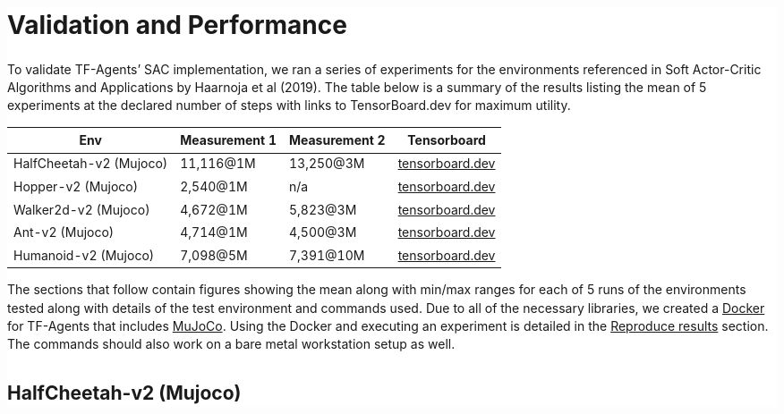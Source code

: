 # Validation and Performance

To validate TF-Agents’ SAC implementation, we ran a series of experiments for
the environments referenced in Soft Actor-Critic Algorithms and Applications by
Haarnoja et al (2019). The table below is a summary of the results listing the
mean of 5 experiments at the declared number of steps with links to
TensorBoard.dev for maximum utility.

Env                     | Measurement 1 | Measurement 2 | Tensorboard
----------------------- | ------------- | ------------- | -----------
HalfCheetah-v2 (Mujoco) | 11,116@1M     | 13,250@3M     | [tensorboard.dev](https://tensorboard.dev/experiment/Bsb224EkTJ2ImSgyyPAjkA/#scalars&runSelectionState=eyJIYWxmQ2hlZXRhaC12Ml8wMC9ldmFsIjp0cnVlLCJIYWxmQ2hlZXRhaC12Ml8wMC90cmFpbiI6ZmFsc2UsIkhhbGZDaGVldGFoLXYyXzAxL2V2YWwiOnRydWUsIkhhbGZDaGVldGFoLXYyXzAxL3RyYWluIjpmYWxzZSwiSGFsZkNoZWV0YWgtdjJfMDIvZXZhbCI6dHJ1ZSwiSGFsZkNoZWV0YWgtdjJfMDIvdHJhaW4iOmZhbHNlLCJIYWxmQ2hlZXRhaC12Ml8wMy9ldmFsIjp0cnVlLCJIYWxmQ2hlZXRhaC12Ml8wMy90cmFpbiI6ZmFsc2UsIkhhbGZDaGVldGFoLXYyXzA0L2V2YWwiOnRydWUsIkhhbGZDaGVldGFoLXYyXzA0L3RyYWluIjpmYWxzZX0%3D)
Hopper-v2 (Mujoco)      | 2,540@1M      | n/a           | [tensorboard.dev](https://tensorboard.dev/experiment/ZMxemRYmQaK0vf6iP5PQwQ/#scalars&runSelectionState=eyJIb3BwZXItdjJfMDAvZXZhbCI6dHJ1ZSwiSG9wcGVyLXYyXzAwL3RyYWluIjpmYWxzZSwiSG9wcGVyLXYyXzAxL2V2YWwiOnRydWUsIkhvcHBlci12Ml8wMS90cmFpbiI6ZmFsc2UsIkhvcHBlci12Ml8wMi9ldmFsIjp0cnVlLCJIb3BwZXItdjJfMDIvdHJhaW4iOmZhbHNlLCJIb3BwZXItdjJfMDMvZXZhbCI6dHJ1ZSwiSG9wcGVyLXYyXzAzL3RyYWluIjpmYWxzZSwiSG9wcGVyLXYyXzA0L2V2YWwiOnRydWUsIkhvcHBlci12Ml8wNC90cmFpbiI6ZmFsc2V9")
Walker2d-v2 (Mujoco)    | 4,672@1M      | 5,823@3M      | [tensorboard.dev](https://tensorboard.dev/experiment/qW4nCOtlT52Rj6N4Mp6uwA/#scalars&runSelectionState=eyJXYWxrZXIyZC12Ml8wMC9ldmFsIjp0cnVlLCJXYWxrZXIyZC12Ml8wMC90cmFpbiI6ZmFsc2UsIldhbGtlcjJkLXYyXzAxL2V2YWwiOnRydWUsIldhbGtlcjJkLXYyXzAxL3RyYWluIjpmYWxzZSwiV2Fsa2VyMmQtdjJfMDIvZXZhbCI6dHJ1ZSwiV2Fsa2VyMmQtdjJfMDIvdHJhaW4iOmZhbHNlLCJXYWxrZXIyZC12Ml8wMy9ldmFsIjp0cnVlLCJXYWxrZXIyZC12Ml8wMy90cmFpbiI6ZmFsc2UsIldhbGtlcjJkLXYyXzA0L2V2YWwiOnRydWUsIldhbGtlcjJkLXYyXzA0L3RyYWluIjpmYWxzZX0%3D)
Ant-v2 (Mujoco)         | 4,714@1M      | 4,500@3M      | [tensorboard.dev](https://tensorboard.dev/experiment/4ywD2XzOS2GVJgdkY19c9w/#scalars&runSelectionState=eyJBbnQtdjJfMDAvZXZhbCI6dHJ1ZSwiQW50LXYyXzAwL3RyYWluIjpmYWxzZSwiQW50LXYyXzAxL2V2YWwiOnRydWUsIkFudC12Ml8wMS90cmFpbiI6ZmFsc2UsIkFudC12Ml8wMi9ldmFsIjp0cnVlLCJBbnQtdjJfMDIvdHJhaW4iOmZhbHNlLCJBbnQtdjJfMDMvZXZhbCI6dHJ1ZSwiQW50LXYyXzAzL3RyYWluIjpmYWxzZSwiQW50LXYyXzA0L2V2YWwiOnRydWUsIkFudC12Ml8wNC90cmFpbiI6ZmFsc2V9)
Humanoid-v2 (Mujoco)    | 7,098@5M      | 7,391@10M     | [tensorboard.dev](https://tensorboard.dev/experiment/L9KkrwFzQrKArX0xMjs8Cg/#scalars&runSelectionState=eyJIdW1hbm9pZC12Ml8wMC9ldmFsIjp0cnVlLCJIdW1hbm9pZC12Ml8wMC90cmFpbiI6ZmFsc2UsIkh1bWFub2lkLXYyXzAxL2V2YWwiOnRydWUsIkh1bWFub2lkLXYyXzAxL3RyYWluIjpmYWxzZSwiSHVtYW5vaWQtdjJfMDIvZXZhbCI6dHJ1ZSwiSHVtYW5vaWQtdjJfMDIvdHJhaW4iOmZhbHNlLCJIdW1hbm9pZC12Ml8wMy9ldmFsIjp0cnVlLCJIdW1hbm9pZC12Ml8wMy90cmFpbiI6ZmFsc2UsIkh1bWFub2lkLXYyXzA0L2V2YWwiOnRydWUsIkh1bWFub2lkLXYyXzA0L3RyYWluIjpmYWxzZX0%3D)

The sections that follow contain figures showing the mean along with min/max
ranges for each of 5 runs of the environments tested along with details of the
test environment and commands used. Due to all of the necessary libraries, we
created a
[Docker](https://github.com/tensorflow/agents/tree/master/tools/docker) for
TF-Agents that includes [MuJoCo](http://www.mujoco.org/). Using the Docker and
executing an experiment is detailed in the
[Reproduce results](#reproduce-results) section. The commands should also work
on a bare metal workstation setup as well.

## HalfCheetah-v2 (Mujoco)
